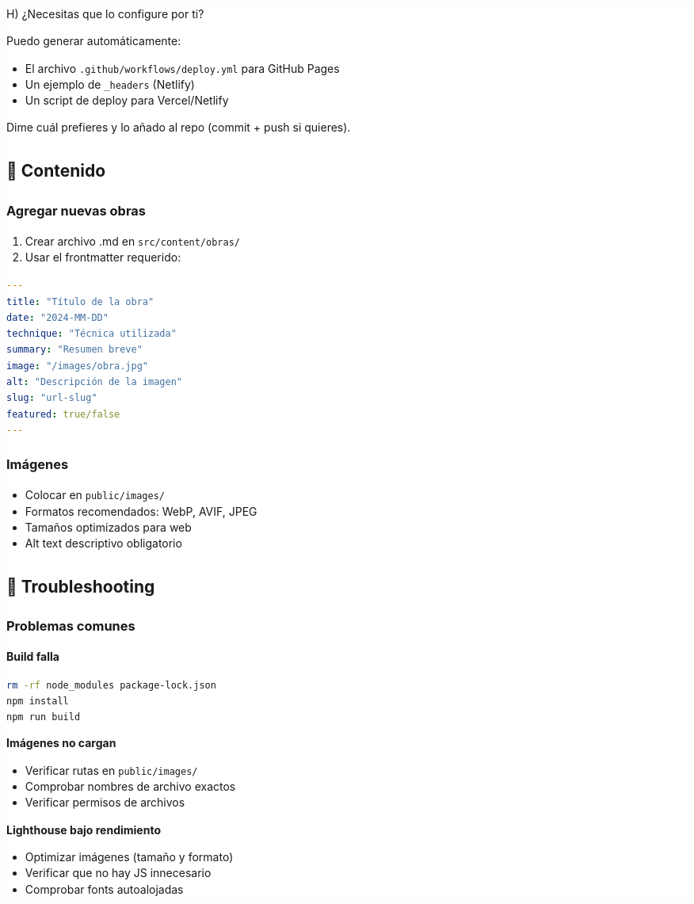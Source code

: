 H) ¿Necesitas que lo configure por ti?

Puedo generar automáticamente:
- El archivo `.github/workflows/deploy.yml` para GitHub Pages
- Un ejemplo de `_headers` (Netlify)
- Un script de deploy para Vercel/Netlify

Dime cuál prefieres y lo añado al repo (commit + push si quieres). 

## 📝 Contenido

### Agregar nuevas obras
1. Crear archivo .md en `src/content/obras/`
2. Usar el frontmatter requerido:
```yaml
---
title: "Título de la obra"
date: "2024-MM-DD"
technique: "Técnica utilizada"
summary: "Resumen breve"
image: "/images/obra.jpg"
alt: "Descripción de la imagen"
slug: "url-slug"
featured: true/false
---
```

### Imágenes
- Colocar en `public/images/`
- Formatos recomendados: WebP, AVIF, JPEG
- Tamaños optimizados para web
- Alt text descriptivo obligatorio

## 🐛 Troubleshooting

### Problemas comunes

**Build falla**
```bash
rm -rf node_modules package-lock.json
npm install
npm run build
```

**Imágenes no cargan**
- Verificar rutas en `public/images/`
- Comprobar nombres de archivo exactos
- Verificar permisos de archivos

**Lighthouse bajo rendimiento**
- Optimizar imágenes (tamaño y formato)
- Verificar que no hay JS innecesario
- Comprobar fonts autoalojadas
